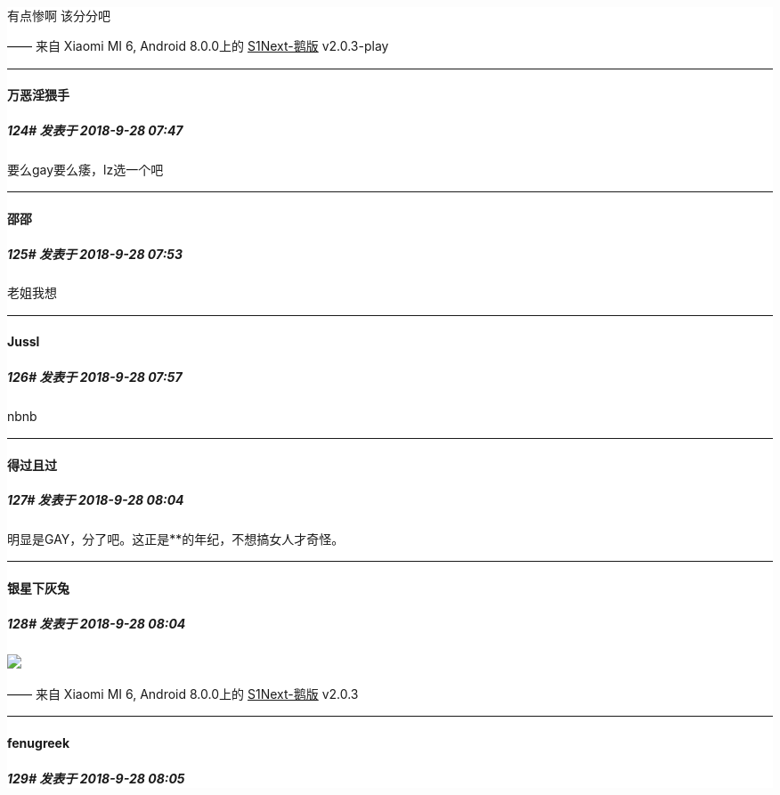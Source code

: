
有点惨啊 该分分吧

—— 来自 Xiaomi MI 6, Android 8.0.0上的 [S1Next-鹅版](https://github.com/ykrank/S1-Next/releases) v2.0.3-play


-----

####  万恶淫猥手  
##### 124#       发表于 2018-9-28 07:47


要么gay要么痿，lz选一个吧


-----

####  邵邵  
##### 125#       发表于 2018-9-28 07:53


老姐我想


-----

####  Jussl  
##### 126#       发表于 2018-9-28 07:57


nbnb


-----

####  得过且过  
##### 127#       发表于 2018-9-28 08:04


明显是GAY，分了吧。这正是**的年纪，不想搞女人才奇怪。


-----

####  银星下灰兔  
##### 128#       发表于 2018-9-28 08:04


<img src="https://i.loli.net/2018/09/28/5bad7020c3c4d.jpg" referrerpolicy="no-referrer">

—— 来自 Xiaomi MI 6, Android 8.0.0上的 [S1Next-鹅版](https://github.com/ykrank/S1-Next/releases) v2.0.3


-----

####  fenugreek  
##### 129#       发表于 2018-9-28 08:05
